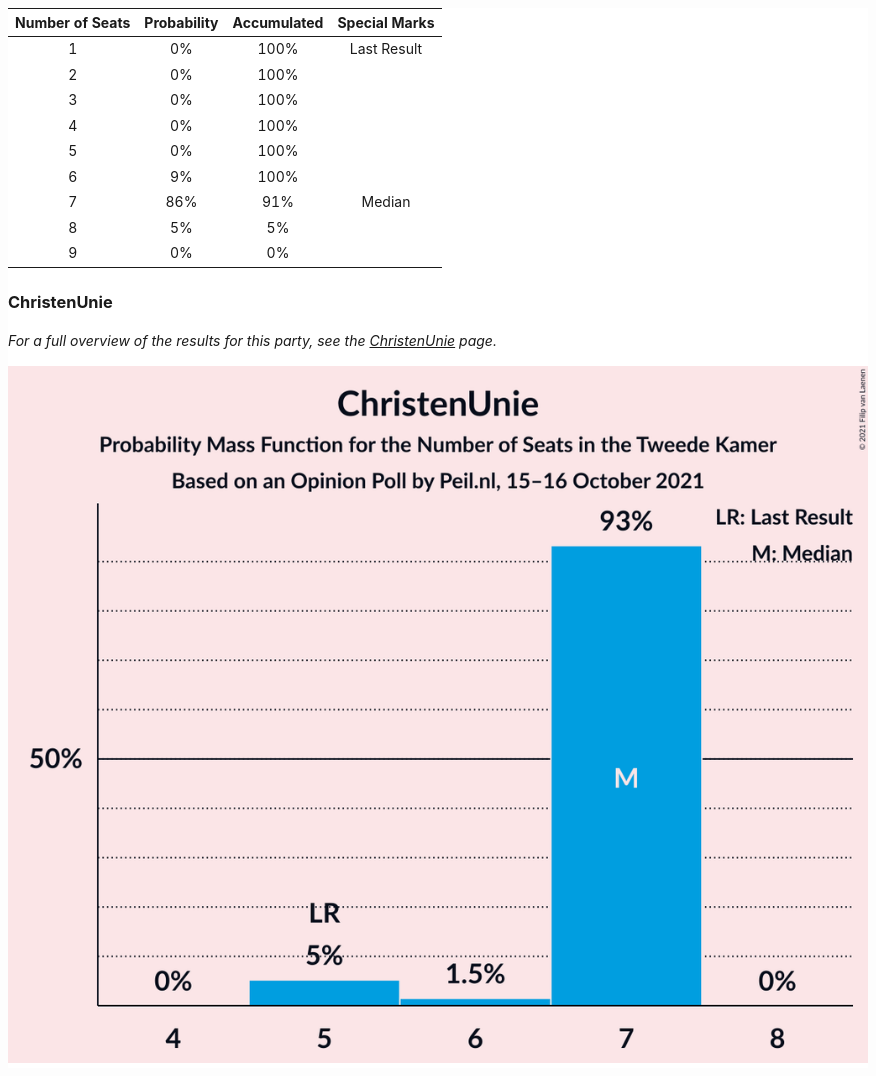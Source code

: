 | Number of Seats | Probability | Accumulated | Special Marks |
|:---------------:|:-----------:|:-----------:|:-------------:|
| 1 | 0% | 100% | Last Result |
| 2 | 0% | 100% |  |
| 3 | 0% | 100% |  |
| 4 | 0% | 100% |  |
| 5 | 0% | 100% |  |
| 6 | 9% | 100% |  |
| 7 | 86% | 91% | Median |
| 8 | 5% | 5% |  |
| 9 | 0% | 0% |  |

### ChristenUnie

*For a full overview of the results for this party, see the [ChristenUnie](party-christenunie.html) page.*

![Graph with seats probability mass function not yet produced](2021-10-16-Peilnl-seats-pmf-christenunie.png "Seats Probability Mass Function")
